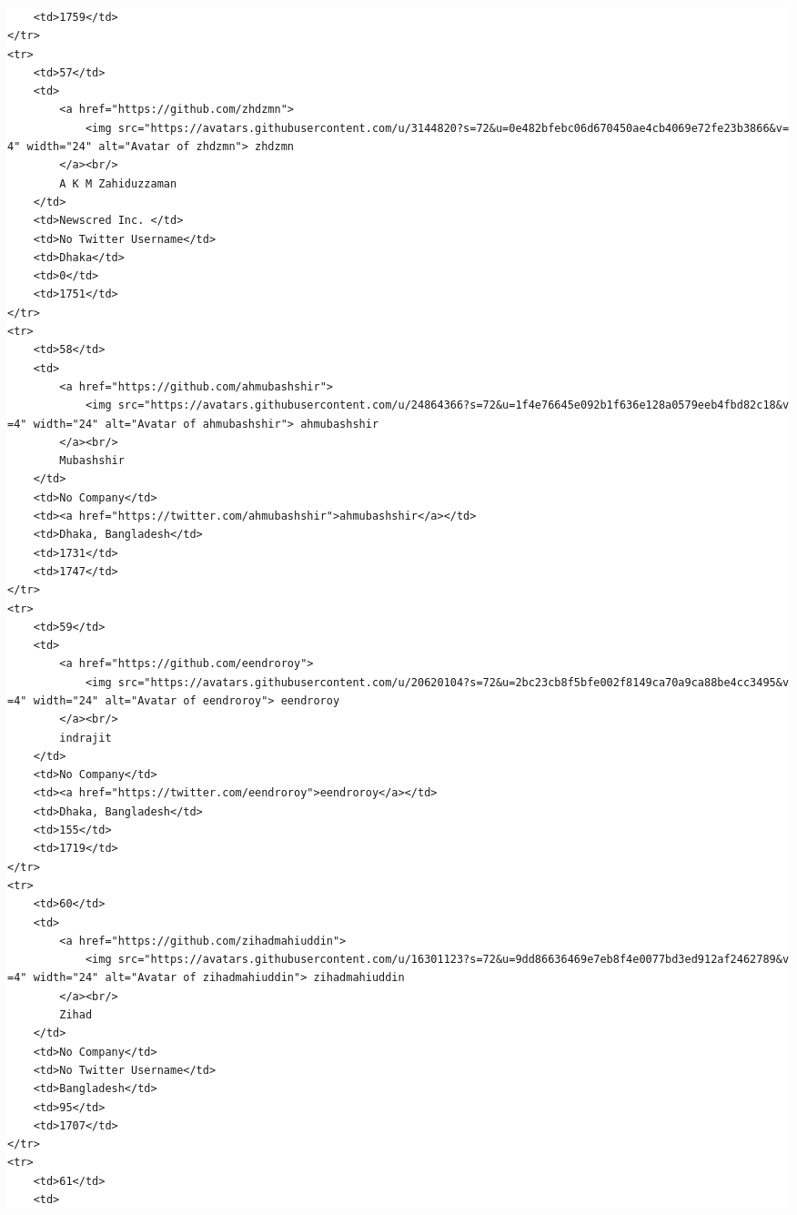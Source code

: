 		<td>1759</td>
	</tr>
	<tr>
		<td>57</td>
		<td>
			<a href="https://github.com/zhdzmn">
				<img src="https://avatars.githubusercontent.com/u/3144820?s=72&u=0e482bfebc06d670450ae4cb4069e72fe23b3866&v=4" width="24" alt="Avatar of zhdzmn"> zhdzmn
			</a><br/>
			A K M Zahiduzzaman
		</td>
		<td>Newscred Inc. </td>
		<td>No Twitter Username</td>
		<td>Dhaka</td>
		<td>0</td>
		<td>1751</td>
	</tr>
	<tr>
		<td>58</td>
		<td>
			<a href="https://github.com/ahmubashshir">
				<img src="https://avatars.githubusercontent.com/u/24864366?s=72&u=1f4e76645e092b1f636e128a0579eeb4fbd82c18&v=4" width="24" alt="Avatar of ahmubashshir"> ahmubashshir
			</a><br/>
			Mubashshir
		</td>
		<td>No Company</td>
		<td><a href="https://twitter.com/ahmubashshir">ahmubashshir</a></td>
		<td>Dhaka, Bangladesh</td>
		<td>1731</td>
		<td>1747</td>
	</tr>
	<tr>
		<td>59</td>
		<td>
			<a href="https://github.com/eendroroy">
				<img src="https://avatars.githubusercontent.com/u/20620104?s=72&u=2bc23cb8f5bfe002f8149ca70a9ca88be4cc3495&v=4" width="24" alt="Avatar of eendroroy"> eendroroy
			</a><br/>
			indrajit
		</td>
		<td>No Company</td>
		<td><a href="https://twitter.com/eendroroy">eendroroy</a></td>
		<td>Dhaka, Bangladesh</td>
		<td>155</td>
		<td>1719</td>
	</tr>
	<tr>
		<td>60</td>
		<td>
			<a href="https://github.com/zihadmahiuddin">
				<img src="https://avatars.githubusercontent.com/u/16301123?s=72&u=9dd86636469e7eb8f4e0077bd3ed912af2462789&v=4" width="24" alt="Avatar of zihadmahiuddin"> zihadmahiuddin
			</a><br/>
			Zihad
		</td>
		<td>No Company</td>
		<td>No Twitter Username</td>
		<td>Bangladesh</td>
		<td>95</td>
		<td>1707</td>
	</tr>
	<tr>
		<td>61</td>
		<td>